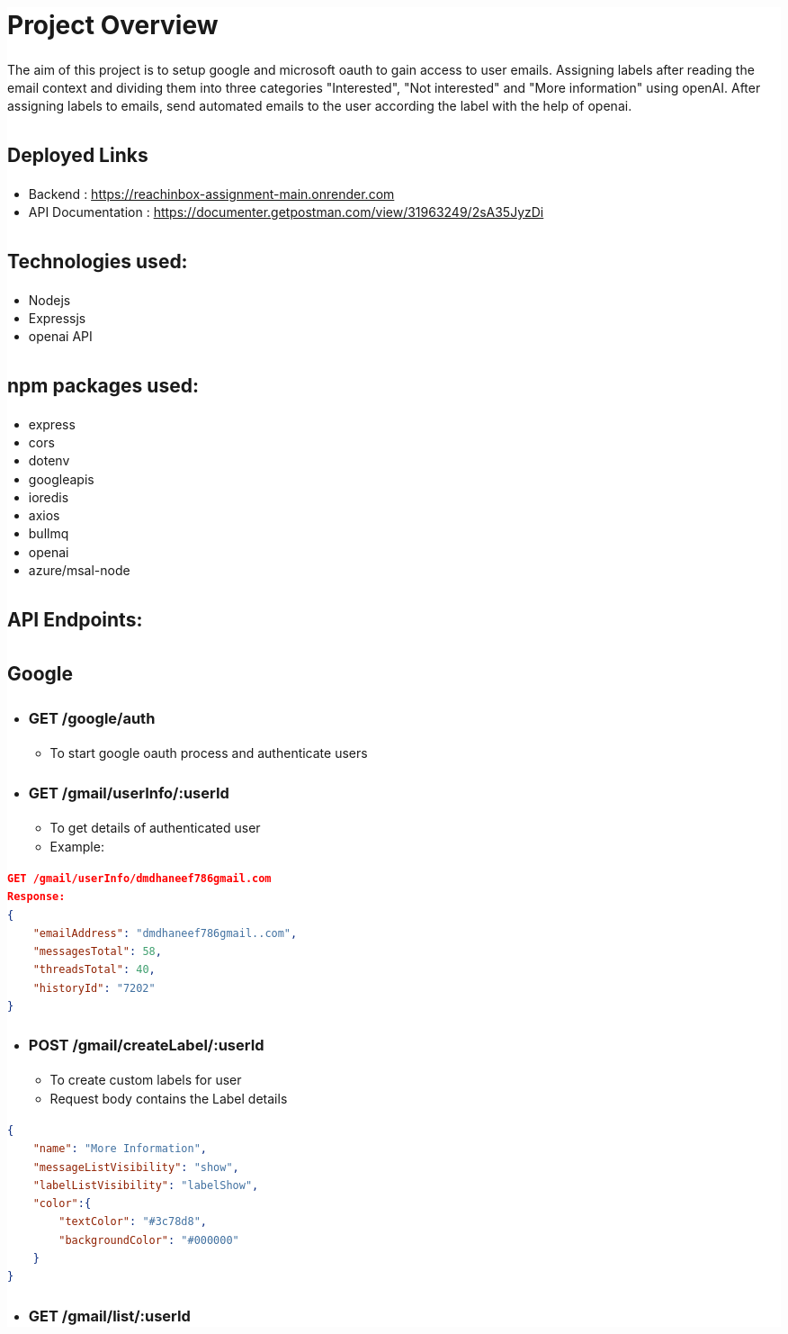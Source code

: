 # Project Overview
  The aim of this project is to setup google and microsoft oauth to gain access to user emails. Assigning labels after reading the email context and dividing them into three categories "Interested", "Not interested" and "More information" using openAI. After assigning labels to emails, send automated emails to the user according the label
with the help of openai.
## Deployed Links 
- Backend : https://reachinbox-assignment-main.onrender.com
- API Documentation : https://documenter.getpostman.com/view/31963249/2sA35JyzDi
## Technologies used:
- Nodejs
- Expressjs
- openai API

## npm packages used:
- express
- cors
- dotenv
- googleapis
- ioredis
- axios
- bullmq
- openai
- azure/msal-node

## API Endpoints:

## Google

- ### GET /google/auth
  - To start google oauth process and authenticate users
- ### GET /gmail/userInfo/:userId
  - To get details of authenticated user
  - Example:
```json
GET /gmail/userInfo/dmdhaneef786gmail.com
Response:
{
    "emailAddress": "dmdhaneef786gmail..com",
    "messagesTotal": 58,
    "threadsTotal": 40,
    "historyId": "7202"
}
```
- ### POST /gmail/createLabel/:userId
    - To create custom labels for user
    - Request body contains the Label details
```json
{
    "name": "More Information",
    "messageListVisibility": "show",
    "labelListVisibility": "labelShow",
    "color":{
        "textColor": "#3c78d8",
        "backgroundColor": "#000000"
    }
}
```
- ### GET /gmail/list/:userId